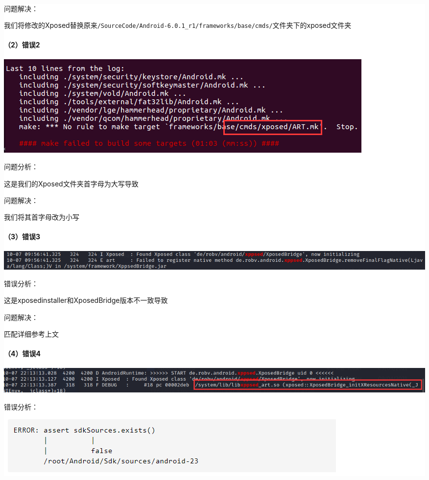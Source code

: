 问题解决：

我们将修改的Xposed替换原来`/SourceCode/Android-6.0.1_r1/frameworks/base/cmds/`文件夹下的xposed文件夹

#### （2）错误2

![image-20211003165926906](images/55.png)

问题分析：

这是我们的Xposed文件夹首字母为大写导致

问题解决：

我们将其首字母改为小写

#### （3）错误3

![image-20211003165926906](images/56.png)

错误分析：

这是xposedinstaller和XposedBridge版本不一致导致

问题解决：

匹配详细参考上文

#### （4）错误4

![image-20211003165926906](images/57.png)

错误分析：

![image-20211003165926906](images/58.png)
